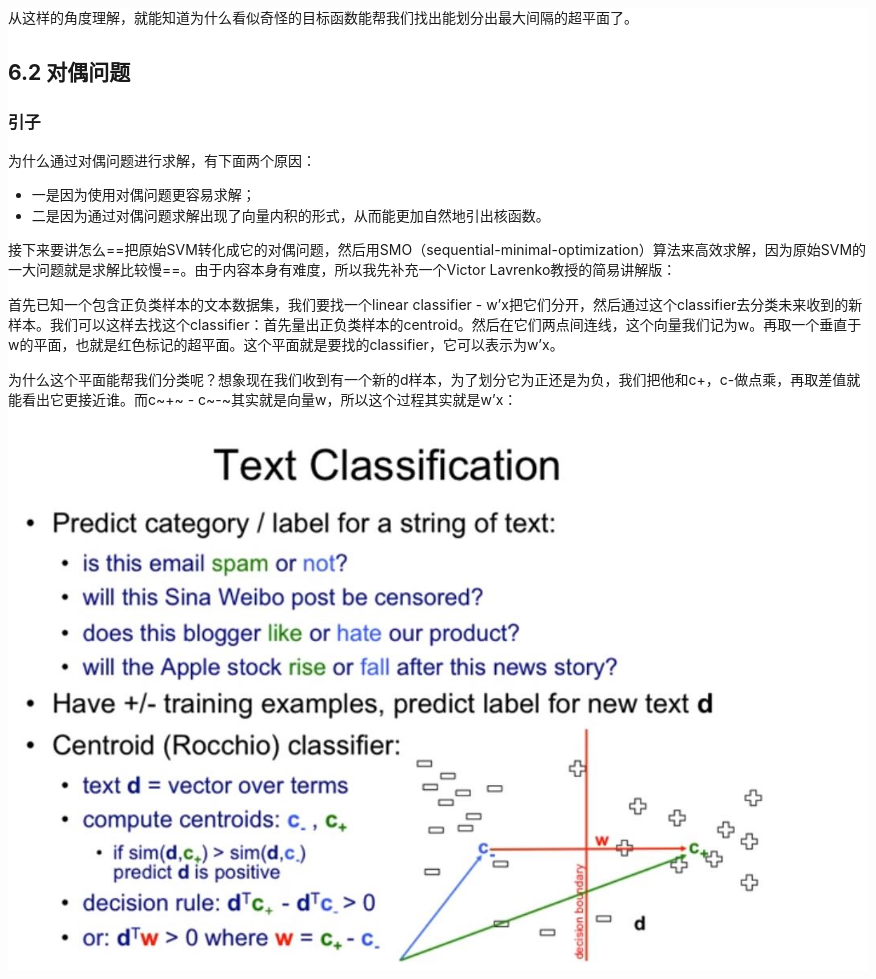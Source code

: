 从这样的角度理解，就能知道为什么看似奇怪的目标函数能帮我们找出能划分出最大间隔的超平面了。

## **6.2 对偶问题**

### 引子

为什么通过对偶问题进行求解，有下面两个原因：

* 一是因为使用对偶问题更容易求解；
* 二是因为通过对偶问题求解出现了向量内积的形式，从而能更加自然地引出核函数。

接下来要讲怎么==把原始SVM转化成它的对偶问题，然后用SMO（sequential-minimal-optimization）算法来高效求解，因为原始SVM的一大问题就是求解比较慢==。由于内容本身有难度，所以我先补充一个Victor Lavrenko教授的简易讲解版：

首先已知一个包含正负类样本的文本数据集，我们要找一个linear classifier - w’x把它们分开，然后通过这个classifier去分类未来收到的新样本。我们可以这样去找这个classifier：首先量出正负类样本的centroid。然后在它们两点间连线，这个向量我们记为w。再取一个垂直于w的平面，也就是红色标记的超平面。这个平面就是要找的classifier，它可以表示为w’x。

为什么这个平面能帮我们分类呢？想象现在我们收到有一个新的d样本，为了划分它为正还是为负，我们把他和c+，c-做点乘，再取差值就能看出它更接近谁。而c~+~ - c~-~其实就是向量w，所以这个过程其实就是w’x：

<img src="media\Chapter6_支持向量机\SVM0.JPG" alt="SVM0" style="zoom:80%;" />
